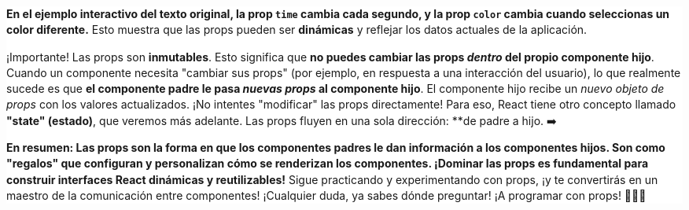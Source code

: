 **En el ejemplo interactivo del texto original, la prop `time` cambia cada segundo, y la prop `color` cambia cuando seleccionas un color diferente.** Esto muestra que las props pueden ser **dinámicas** y reflejar los datos actuales de la aplicación.

¡Importante! Las props son **inmutables**. Esto significa que **no puedes cambiar las props _dentro_ del propio componente hijo**. Cuando un componente necesita "cambiar sus props" (por ejemplo, en respuesta a una interacción del usuario), lo que realmente sucede es que **el componente padre le pasa _nuevas props_ al componente hijo**. El componente hijo recibe un _nuevo objeto de props_ con los valores actualizados. ¡No intentes "modificar" las props directamente! Para eso, React tiene otro concepto llamado **"state" (estado)**, que veremos más adelante. Las props fluyen en una sola dirección: \*\*de padre a hijo. ➡️

**En resumen: Las props son la forma en que los componentes padres le dan información a los componentes hijos. Son como "regalos" que configuran y personalizan cómo se renderizan los componentes. ¡Dominar las props es fundamental para construir interfaces React dinámicas y reutilizables!** Sigue practicando y experimentando con props, ¡y te convertirás en un maestro de la comunicación entre componentes! ¡Cualquier duda, ya sabes dónde preguntar! ¡A programar con props! 🚀🎁💪
